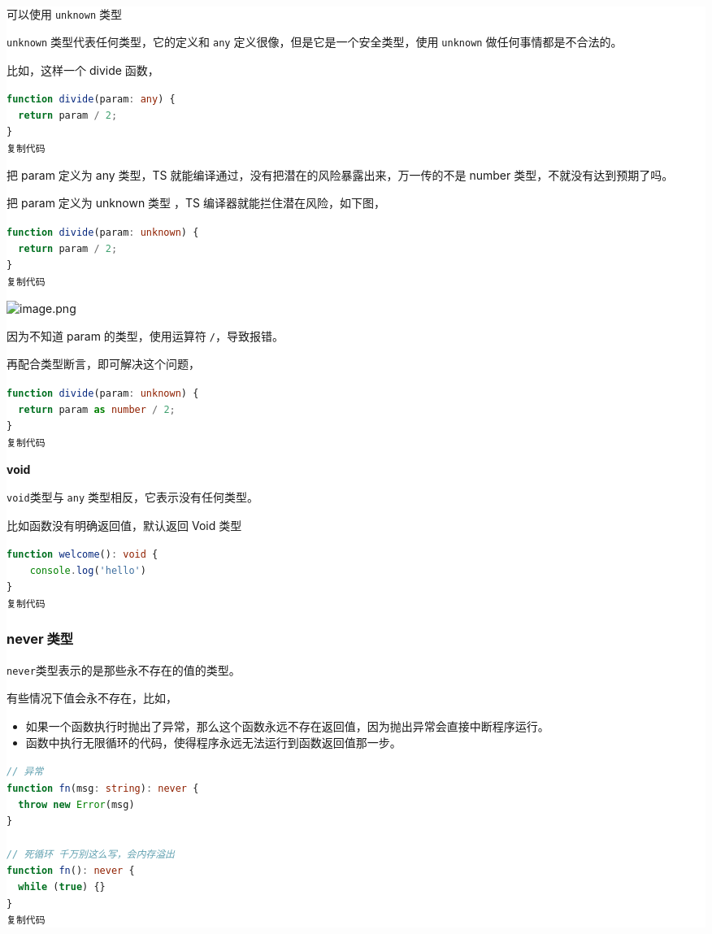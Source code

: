可以使用 `unknown` 类型

`unknown` 类型代表任何类型，它的定义和 `any` 定义很像，但是它是一个安全类型，使用 `unknown` 做任何事情都是不合法的。

比如，这样一个 divide 函数，

```ts
function divide(param: any) {
  return param / 2;
}
复制代码
```

把 param 定义为 any 类型，TS 就能编译通过，没有把潜在的风险暴露出来，万一传的不是 number 类型，不就没有达到预期了吗。

把 param 定义为 unknown 类型 ，TS 编译器就能拦住潜在风险，如下图，

```ts
function divide(param: unknown) {
  return param / 2;
}
复制代码
```

![image.png](https://p6-juejin.byteimg.com/tos-cn-i-k3u1fbpfcp/0d98492cc1a24dda97cc0499fa7ac157~tplv-k3u1fbpfcp-zoom-in-crop-mark:3024:0:0:0.awebp?)

因为不知道 param 的类型，使用运算符 `/`，导致报错。

再配合类型断言，即可解决这个问题，

```ts
function divide(param: unknown) {
  return param as number / 2;
}
复制代码
```

**void**

`void`类型与 `any` 类型相反，它表示没有任何类型。

比如函数没有明确返回值，默认返回 Void 类型

```Typescript
function welcome(): void {
    console.log('hello')
}
复制代码
```

### never 类型

`never`类型表示的是那些永不存在的值的类型。

有些情况下值会永不存在，比如，

+   如果一个函数执行时抛出了异常，那么这个函数永远不存在返回值，因为抛出异常会直接中断程序运行。
+   函数中执行无限循环的代码，使得程序永远无法运行到函数返回值那一步。

```ts
// 异常
function fn(msg: string): never { 
  throw new Error(msg)
}

// 死循环 千万别这么写，会内存溢出
function fn(): never { 
  while (true) {}
}
复制代码
```
